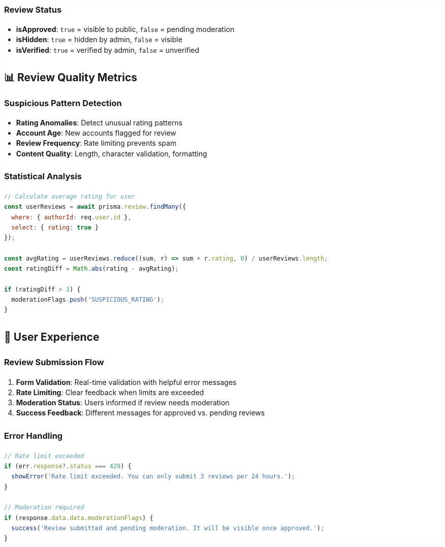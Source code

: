 ### Review Status
- **isApproved**: `true` = visible to public, `false` = pending moderation
- **isHidden**: `true` = hidden by admin, `false` = visible
- **isVerified**: `true` = verified by admin, `false` = unverified

## 📊 Review Quality Metrics

### Suspicious Pattern Detection
- **Rating Anomalies**: Detect unusual rating patterns
- **Account Age**: New accounts flagged for review
- **Review Frequency**: Rate limiting prevents spam
- **Content Quality**: Length, character validation, formatting

### Statistical Analysis
```javascript
// Calculate average rating for user
const userReviews = await prisma.review.findMany({
  where: { authorId: req.user.id },
  select: { rating: true }
});

const avgRating = userReviews.reduce((sum, r) => sum + r.rating, 0) / userReviews.length;
const ratingDiff = Math.abs(rating - avgRating);

if (ratingDiff > 3) {
  moderationFlags.push('SUSPICIOUS_RATING');
}
```

## 🎯 User Experience

### Review Submission Flow
1. **Form Validation**: Real-time validation with helpful error messages
2. **Rate Limiting**: Clear feedback when limits are exceeded
3. **Moderation Status**: Users informed if review needs moderation
4. **Success Feedback**: Different messages for approved vs. pending reviews

### Error Handling
```javascript
// Rate limit exceeded
if (err.response?.status === 429) {
  showError('Rate limit exceeded. You can only submit 3 reviews per 24 hours.');
}

// Moderation required
if (response.data.data.moderationFlags) {
  success('Review submitted and pending moderation. It will be visible once approved.');
}
```
